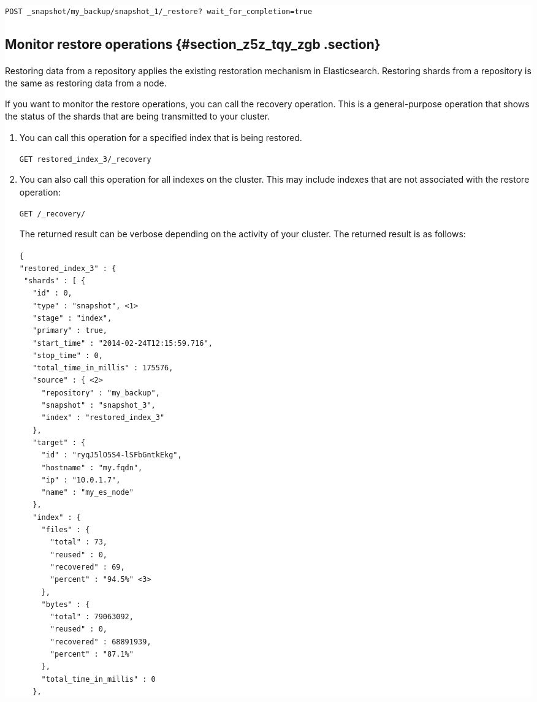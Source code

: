 ``` {#codeblock_kto_86n_9bs}
POST _snapshot/my_backup/snapshot_1/_restore? wait_for_completion=true
```


## Monitor restore operations {#section_z5z_tqy_zgb .section}

Restoring data from a repository applies the existing restoration mechanism in Elasticsearch. Restoring shards from a repository is the same as restoring data from a node.

If you want to monitor the restore operations, you can call the recovery operation. This is a general-purpose operation that shows the status of the shards that are being transmitted to your cluster.

1.  You can call this operation for a specified index that is being restored.

    ``` {#codeblock_0p6_926_h4x}
    GET restored_index_3/_recovery
    ```

2.  You can also call this operation for all indexes on the cluster. This may include indexes that are not associated with the restore operation:

    ``` {#codeblock_eyz_ofr_e7w}
    GET /_recovery/
    ```

    The returned result can be verbose depending on the activity of your cluster. The returned result is as follows:

    ``` {#codeblock_dgs_71i_87y}
    {
    "restored_index_3" : {
     "shards" : [ {
       "id" : 0,
       "type" : "snapshot", <1>
       "stage" : "index",
       "primary" : true,
       "start_time" : "2014-02-24T12:15:59.716",
       "stop_time" : 0,
       "total_time_in_millis" : 175576,
       "source" : { <2>
         "repository" : "my_backup",
         "snapshot" : "snapshot_3",
         "index" : "restored_index_3"
       },
       "target" : {
         "id" : "ryqJ5lO5S4-lSFbGntkEkg",
         "hostname" : "my.fqdn",
         "ip" : "10.0.1.7",
         "name" : "my_es_node"
       },
       "index" : {
         "files" : {
           "total" : 73,
           "reused" : 0,
           "recovered" : 69,
           "percent" : "94.5%" <3>
         },
         "bytes" : {
           "total" : 79063092,
           "reused" : 0,
           "recovered" : 68891939,
           "percent" : "87.1%"
         },
         "total_time_in_millis" : 0
       },